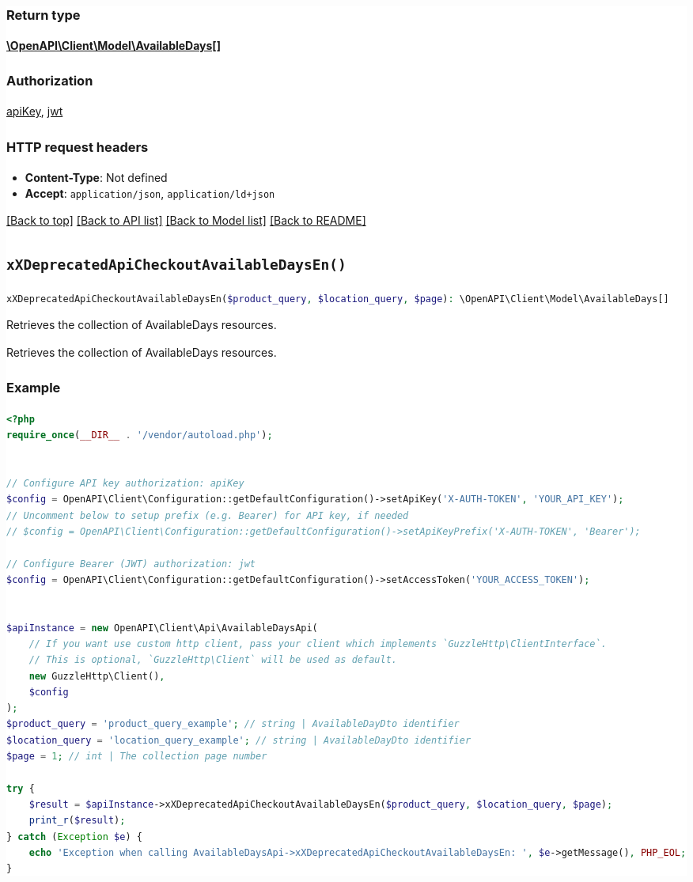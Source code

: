 ### Return type

[**\OpenAPI\Client\Model\AvailableDays[]**](../Model/AvailableDays.md)

### Authorization

[apiKey](../../README.md#apiKey), [jwt](../../README.md#jwt)

### HTTP request headers

- **Content-Type**: Not defined
- **Accept**: `application/json`, `application/ld+json`

[[Back to top]](#) [[Back to API list]](../../README.md#endpoints)
[[Back to Model list]](../../README.md#models)
[[Back to README]](../../README.md)

## `xXDeprecatedApiCheckoutAvailableDaysEn()`

```php
xXDeprecatedApiCheckoutAvailableDaysEn($product_query, $location_query, $page): \OpenAPI\Client\Model\AvailableDays[]
```

Retrieves the collection of AvailableDays resources.

Retrieves the collection of AvailableDays resources.

### Example

```php
<?php
require_once(__DIR__ . '/vendor/autoload.php');


// Configure API key authorization: apiKey
$config = OpenAPI\Client\Configuration::getDefaultConfiguration()->setApiKey('X-AUTH-TOKEN', 'YOUR_API_KEY');
// Uncomment below to setup prefix (e.g. Bearer) for API key, if needed
// $config = OpenAPI\Client\Configuration::getDefaultConfiguration()->setApiKeyPrefix('X-AUTH-TOKEN', 'Bearer');

// Configure Bearer (JWT) authorization: jwt
$config = OpenAPI\Client\Configuration::getDefaultConfiguration()->setAccessToken('YOUR_ACCESS_TOKEN');


$apiInstance = new OpenAPI\Client\Api\AvailableDaysApi(
    // If you want use custom http client, pass your client which implements `GuzzleHttp\ClientInterface`.
    // This is optional, `GuzzleHttp\Client` will be used as default.
    new GuzzleHttp\Client(),
    $config
);
$product_query = 'product_query_example'; // string | AvailableDayDto identifier
$location_query = 'location_query_example'; // string | AvailableDayDto identifier
$page = 1; // int | The collection page number

try {
    $result = $apiInstance->xXDeprecatedApiCheckoutAvailableDaysEn($product_query, $location_query, $page);
    print_r($result);
} catch (Exception $e) {
    echo 'Exception when calling AvailableDaysApi->xXDeprecatedApiCheckoutAvailableDaysEn: ', $e->getMessage(), PHP_EOL;
}
```